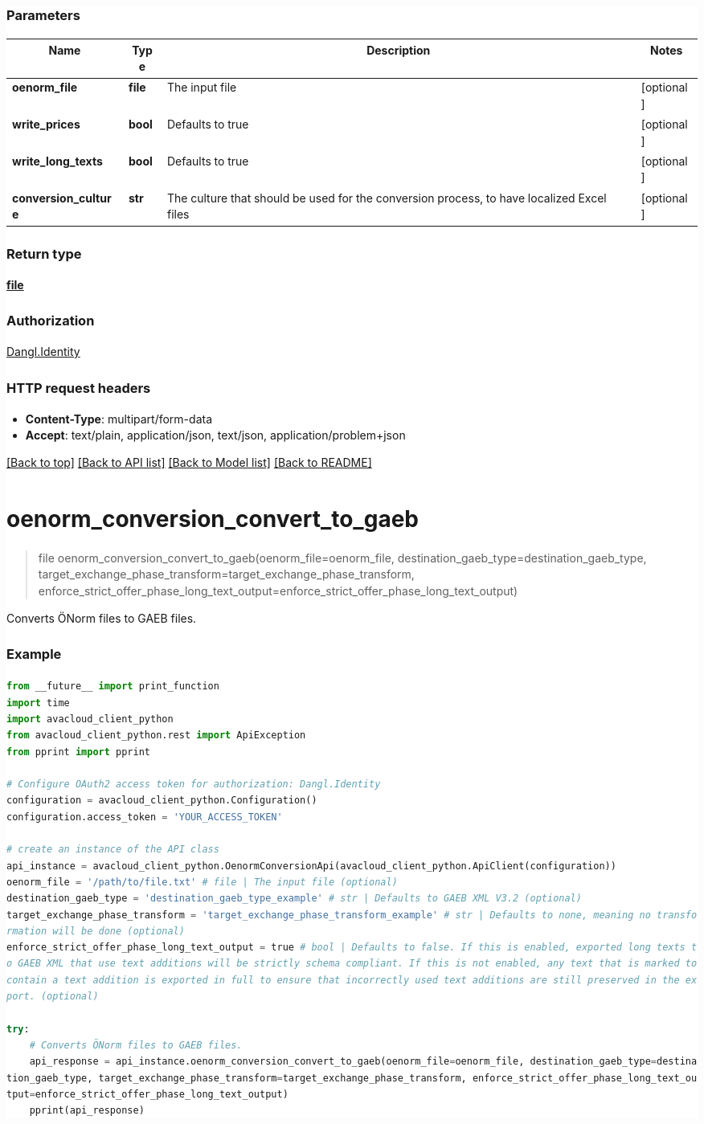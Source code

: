 ### Parameters

Name | Type | Description  | Notes
------------- | ------------- | ------------- | -------------
 **oenorm_file** | **file**| The input file | [optional] 
 **write_prices** | **bool**| Defaults to true | [optional] 
 **write_long_texts** | **bool**| Defaults to true | [optional] 
 **conversion_culture** | **str**| The culture that should be used for the conversion process, to have localized Excel files | [optional] 

### Return type

[**file**](file.md)

### Authorization

[Dangl.Identity](../README.md#Dangl.Identity)

### HTTP request headers

 - **Content-Type**: multipart/form-data
 - **Accept**: text/plain, application/json, text/json, application/problem+json

[[Back to top]](#) [[Back to API list]](../README.md#documentation-for-api-endpoints) [[Back to Model list]](../README.md#documentation-for-models) [[Back to README]](../README.md)

# **oenorm_conversion_convert_to_gaeb**
> file oenorm_conversion_convert_to_gaeb(oenorm_file=oenorm_file, destination_gaeb_type=destination_gaeb_type, target_exchange_phase_transform=target_exchange_phase_transform, enforce_strict_offer_phase_long_text_output=enforce_strict_offer_phase_long_text_output)

Converts ÖNorm files to GAEB files.

### Example
```python
from __future__ import print_function
import time
import avacloud_client_python
from avacloud_client_python.rest import ApiException
from pprint import pprint

# Configure OAuth2 access token for authorization: Dangl.Identity
configuration = avacloud_client_python.Configuration()
configuration.access_token = 'YOUR_ACCESS_TOKEN'

# create an instance of the API class
api_instance = avacloud_client_python.OenormConversionApi(avacloud_client_python.ApiClient(configuration))
oenorm_file = '/path/to/file.txt' # file | The input file (optional)
destination_gaeb_type = 'destination_gaeb_type_example' # str | Defaults to GAEB XML V3.2 (optional)
target_exchange_phase_transform = 'target_exchange_phase_transform_example' # str | Defaults to none, meaning no transformation will be done (optional)
enforce_strict_offer_phase_long_text_output = true # bool | Defaults to false. If this is enabled, exported long texts to GAEB XML that use text additions will be strictly schema compliant. If this is not enabled, any text that is marked to contain a text addition is exported in full to ensure that incorrectly used text additions are still preserved in the export. (optional)

try:
    # Converts ÖNorm files to GAEB files.
    api_response = api_instance.oenorm_conversion_convert_to_gaeb(oenorm_file=oenorm_file, destination_gaeb_type=destination_gaeb_type, target_exchange_phase_transform=target_exchange_phase_transform, enforce_strict_offer_phase_long_text_output=enforce_strict_offer_phase_long_text_output)
    pprint(api_response)
```